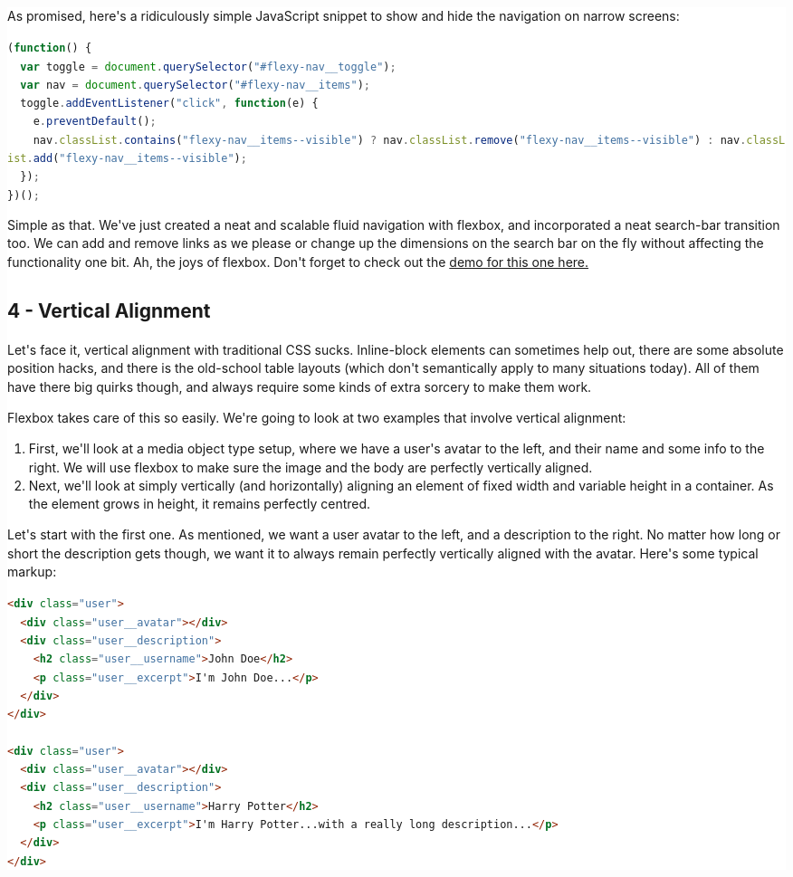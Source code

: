 As promised, here's a ridiculously simple JavaScript snippet to show and hide the navigation on narrow screens:

```javascript
(function() {
  var toggle = document.querySelector("#flexy-nav__toggle");
  var nav = document.querySelector("#flexy-nav__items");
  toggle.addEventListener("click", function(e) {
    e.preventDefault();
    nav.classList.contains("flexy-nav__items--visible") ? nav.classList.remove("flexy-nav__items--visible") : nav.classList.add("flexy-nav__items--visible");
  });
})();
```

Simple as that. We've just created a neat and scalable fluid navigation with flexbox, and incorporated a neat search-bar transition too. We can add and remove links as we please or change up the dimensions on the search bar on the fly without affecting the functionality one bit. Ah, the joys of flexbox. Don't forget to check out the [demo for this one here.](http://callmenick.com/_development/flexbox-examples/index3.html)

## 4 - Vertical Alignment

Let's face it, vertical alignment with traditional CSS sucks. Inline-block elements can sometimes help out, there are some absolute position hacks, and there is the old-school table layouts (which don't semantically apply to many situations today). All of them have there big quirks though, and always require some kinds of extra sorcery to make them work.

Flexbox takes care of this so easily. We're going to look at two examples that involve vertical alignment:

1. First, we'll look at a media object type setup, where we have a user's avatar to the left, and their name and some info to the right. We will use flexbox to make sure the image and the body are perfectly vertically aligned.
2. Next, we'll look at simply vertically (and horizontally) aligning an element of fixed width and variable height in a container. As the element grows in height, it remains perfectly centred.

Let's start with the first one. As mentioned, we want a user avatar to the left, and a description to the right. No matter how long or short the description gets though, we want it to always remain perfectly vertically aligned with the avatar. Here's some typical markup:

```html
<div class="user">
  <div class="user__avatar"></div>
  <div class="user__description">
    <h2 class="user__username">John Doe</h2>
    <p class="user__excerpt">I'm John Doe...</p>
  </div>
</div>

<div class="user">
  <div class="user__avatar"></div>
  <div class="user__description">
    <h2 class="user__username">Harry Potter</h2>
    <p class="user__excerpt">I'm Harry Potter...with a really long description...</p>
  </div>
</div>
```
